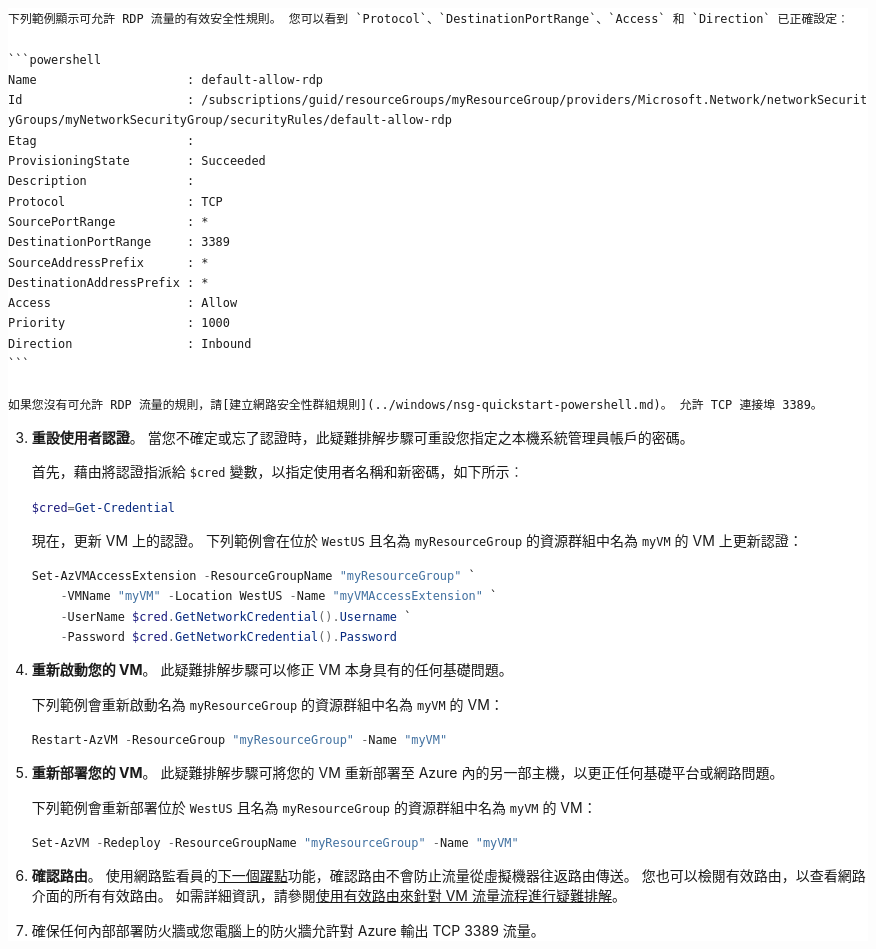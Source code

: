     下列範例顯示可允許 RDP 流量的有效安全性規則。 您可以看到 `Protocol`、`DestinationPortRange`、`Access` 和 `Direction` 已正確設定︰
   
    ```powershell
    Name                     : default-allow-rdp
    Id                       : /subscriptions/guid/resourceGroups/myResourceGroup/providers/Microsoft.Network/networkSecurityGroups/myNetworkSecurityGroup/securityRules/default-allow-rdp
    Etag                     : 
    ProvisioningState        : Succeeded
    Description              : 
    Protocol                 : TCP
    SourcePortRange          : *
    DestinationPortRange     : 3389
    SourceAddressPrefix      : *
    DestinationAddressPrefix : *
    Access                   : Allow
    Priority                 : 1000
    Direction                : Inbound
    ```
   
    如果您沒有可允許 RDP 流量的規則，請[建立網路安全性群組規則](../windows/nsg-quickstart-powershell.md)。 允許 TCP 連接埠 3389。
3. **重設使用者認證**。 當您不確定或忘了認證時，此疑難排解步驟可重設您指定之本機系統管理員帳戶的密碼。
   
    首先，藉由將認證指派給 `$cred` 變數，以指定使用者名稱和新密碼，如下所示︰
   
    ```powershell
    $cred=Get-Credential
    ```
   
    現在，更新 VM 上的認證。 下列範例會在位於 `WestUS` 且名為 `myResourceGroup` 的資源群組中名為 `myVM` 的 VM 上更新認證：
   
    ```powershell
    Set-AzVMAccessExtension -ResourceGroupName "myResourceGroup" `
        -VMName "myVM" -Location WestUS -Name "myVMAccessExtension" `
        -UserName $cred.GetNetworkCredential().Username `
        -Password $cred.GetNetworkCredential().Password
    ```
4. **重新啟動您的 VM**。 此疑難排解步驟可以修正 VM 本身具有的任何基礎問題。
   
    下列範例會重新啟動名為 `myResourceGroup` 的資源群組中名為 `myVM` 的 VM：
   
    ```powershell
    Restart-AzVM -ResourceGroup "myResourceGroup" -Name "myVM"
    ```
5. **重新部署您的 VM**。 此疑難排解步驟可將您的 VM 重新部署至 Azure 內的另一部主機，以更正任何基礎平台或網路問題。
   
    下列範例會重新部署位於 `WestUS` 且名為 `myResourceGroup` 的資源群組中名為 `myVM` 的 VM：
   
    ```powershell
    Set-AzVM -Redeploy -ResourceGroupName "myResourceGroup" -Name "myVM"
    ```

6. **確認路由**。 使用網路監看員的[下一個躍點](../../network-watcher/diagnose-vm-network-routing-problem.md)功能，確認路由不會防止流量從虛擬機器往返路由傳送。 您也可以檢閱有效路由，以查看網路介面的所有有效路由。 如需詳細資訊，請參閱[使用有效路由來針對 VM 流量流程進行疑難排解](../../virtual-network/diagnose-network-routing-problem.md)。

7. 確保任何內部部署防火牆或您電腦上的防火牆允許對 Azure 輸出 TCP 3389 流量。
